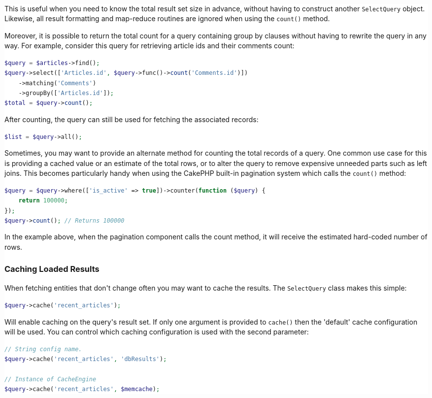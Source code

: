 This is useful when you need to know the total result set size in advance,
without having to construct another `SelectQuery` object. Likewise, all result
formatting and map-reduce routines are ignored when using the `count()`
method.

Moreover, it is possible to return the total count for a query containing group
by clauses without having to rewrite the query in any way. For example, consider
this query for retrieving article ids and their comments count:

``` php
$query = $articles->find();
$query->select(['Articles.id', $query->func()->count('Comments.id')])
    ->matching('Comments')
    ->groupBy(['Articles.id']);
$total = $query->count();
```

After counting, the query can still be used for fetching the associated
records:

``` php
$list = $query->all();
```

Sometimes, you may want to provide an alternate method for counting the total
records of a query. One common use case for this is providing
a cached value or an estimate of the total rows, or to alter the query to remove
expensive unneeded parts such as left joins. This becomes particularly handy
when using the CakePHP built-in pagination system which calls the `count()`
method:

``` php
$query = $query->where(['is_active' => true])->counter(function ($query) {
    return 100000;
});
$query->count(); // Returns 100000
```

In the example above, when the pagination component calls the count method, it
will receive the estimated hard-coded number of rows.

<a id="caching-query-results"></a>

### Caching Loaded Results

When fetching entities that don't change often you may want to cache the
results. The `SelectQuery` class makes this simple:

``` php
$query->cache('recent_articles');
```

Will enable caching on the query's result set. If only one argument is provided
to `cache()` then the 'default' cache configuration will be used. You can
control which caching configuration is used with the second parameter:

``` php
// String config name.
$query->cache('recent_articles', 'dbResults');

// Instance of CacheEngine
$query->cache('recent_articles', $memcache);
```
